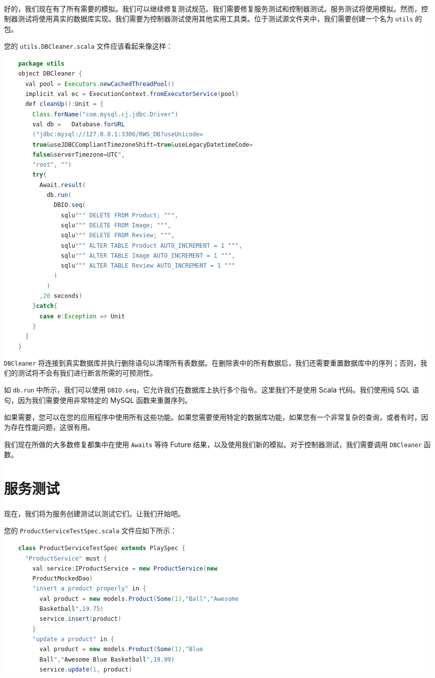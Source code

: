 好的，我们现在有了所有需要的模拟。我们可以继续修复测试规范。我们需要修复服务测试和控制器测试。服务测试将使用模拟。然而，控制器测试将使用真实的数据库实现。我们需要为控制器测试使用其他实用工具类。位于测试源文件夹中，我们需要创建一个名为 `utils` 的包。

您的 `utils.DBCleaner.scala` 文件应该看起来像这样：

```java
    package utils 
    object DBCleaner { 
      val pool = Executors.newCachedThreadPool() 
      implicit val ec = ExecutionContext.fromExecutorService(pool) 
      def cleanUp():Unit = { 
        Class.forName("com.mysql.cj.jdbc.Driver") 
        val db =   Database.forURL 
        ("jdbc:mysql://127.0.0.1:3306/RWS_DB?useUnicode= 
        true&useJDBCCompliantTimezoneShift=true&useLegacyDatetimeCode=     
        false&serverTimezone=UTC", 
        "root", "") 
        try{ 
          Await.result( 
            db.run( 
              DBIO.seq( 
                sqlu""" DELETE FROM Product; """, 
                sqlu""" DELETE FROM Image; """, 
                sqlu""" DELETE FROM Review; """, 
                sqlu""" ALTER TABLE Product AUTO_INCREMENT = 1 """, 
                sqlu""" ALTER TABLE Image AUTO_INCREMENT = 1 """, 
                sqlu""" ALTER TABLE Review AUTO_INCREMENT = 1 """ 
              ) 
            ) 
          ,20 seconds) 
        }catch{ 
          case e:Exception => Unit 
        } 
      } 
    } 

```

`DBCleaner` 将连接到真实数据库并执行删除语句以清理所有表数据。在删除表中的所有数据后，我们还需要重置数据库中的序列；否则，我们的测试将不会有我们进行断言所需的可预测性。

如 `db.run` 中所示，我们可以使用 `DBIO.seq`，它允许我们在数据库上执行多个指令。这里我们不是使用 Scala 代码。我们使用纯 SQL 语句，因为我们需要使用非常特定的 MySQL 函数来重置序列。

如果需要，您可以在您的应用程序中使用所有这些功能。如果您需要使用特定的数据库功能，如果您有一个非常复杂的查询，或者有时，因为存在性能问题，这很有用。

我们现在所做的大多数修复都集中在使用 `Awaits` 等待 Future 结果，以及使用我们新的模拟。对于控制器测试，我们需要调用 `DBCleaner` 函数。

# 服务测试

现在，我们将为服务创建测试以测试它们。让我们开始吧。

您的 `ProductServiceTestSpec.scala` 文件应如下所示：

```java
    class ProductServiceTestSpec extends PlaySpec { 
      "ProductService" must { 
        val service:IProductService = new ProductService(new  
        ProductMockedDao) 
        "insert a product properly" in { 
          val product = new models.Product(Some(1),"Ball","Awesome  
          Basketball",19.75) 
          service.insert(product) 
        } 
        "update a product" in { 
          val product = new models.Product(Some(1),"Blue  
          Ball","Awesome Blue Basketball",19.99) 
          service.update(1, product) 
```